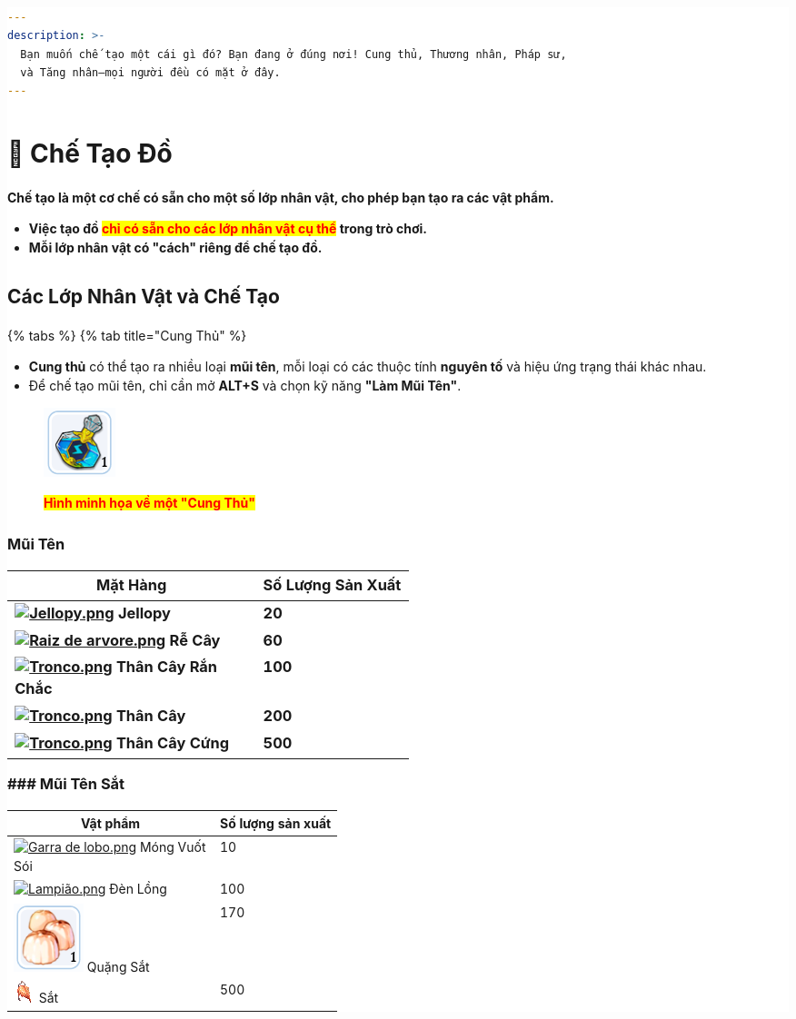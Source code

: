 ```yaml
---
description: >-
  Bạn muốn chế tạo một cái gì đó? Bạn đang ở đúng nơi! Cung thủ, Thương nhân, Pháp sư,
  và Tăng nhân—mọi người đều có mặt ở đây.
---
```


# 🚧 Chế Tạo Đồ

**Chế tạo là một cơ chế có sẵn cho một số lớp nhân vật, cho phép bạn tạo ra các vật phẩm.**

* **Việc tạo đồ&#x20;**<mark style="color:red;">**chỉ có sẵn cho các lớp nhân vật cụ thể**</mark>**&#x20;trong trò chơi.**
* **Mỗi lớp nhân vật có "cách" riêng để chế tạo đồ.**

## **Các Lớp Nhân Vật và Chế Tạo**

{% tabs %}
{% tab title="Cung Thủ" %}
* **Cung thủ** có thể tạo ra nhiều loại **mũi tên**, mỗi loại có các thuộc tính **nguyên tố** và hiệu ứng trạng thái khác nhau.
* Để chế tạo mũi tên, chỉ cần mở **ALT+S** và chọn kỹ năng **"Làm Mũi Tên"**.

<figure><img src="../.gitbook/assets/image (8).png" alt=""><figcaption><p><mark style="color:red;"><strong>Hình minh họa về một "Cung Thủ"</strong></mark></p></figcaption></figure>

### Mũi Tên<table><thead><tr><th width="257">Mặt Hàng</th><th>Số Lượng Sản Xuất</th></tr></thead><tbody><tr><td><a href="https://arkaikonline.com/database/items?search=909"><img src="https://wiki.arkaikonline.com/images/9/9a/Jellopy.png" alt="Jellopy.png"></a> Jellopy</td><td>20</td></tr><tr><td><a href="https://arkaikonline.com/database/items?search=902"><img src="https://wiki.arkaikonline.com/images/a/ae/Raiz_de_arvore.png" alt="Raiz de arvore.png"></a> Rễ Cây</td><td>60</td></tr><tr><td><a href="https://arkaikonline.com/database/items?search=1067"><img src="https://wiki.arkaikonline.com/images/3/3a/Tronco.png" alt="Tronco.png"></a> Thân Cây Rắn Chắc</td><td>100</td></tr><tr><td><a href="https://arkaikonline.com/database/items?search=1067"><img src="https://wiki.arkaikonline.com/images/3/3a/Tronco.png" alt="Tronco.png"></a> Thân Cây</td><td>200</td></tr><tr><td><a href="https://arkaikonline.com/database/items?search=1067"><img src="https://wiki.arkaikonline.com/images/3/3a/Tronco.png" alt="Tronco.png"></a> Thân Cây Cứng</td><td>500</td></tr></tbody></table>### **Mũi Tên Sắt**

<table><thead><tr><th width="213">Vật phẩm</th><th>Số lượng sản xuất</th></tr></thead><tbody><tr><td><a href="https://arkaikonline.com/database/items?search=920"><img src="https://wiki.arkaikonline.com/images/3/3a/Garra_de_lobo.png" alt="Garra de lobo.png"></a> Móng Vuốt Sói</td><td>10</td></tr><tr><td><a href="https://arkaikonline.com/database/items?search=1041"><img src="https://wiki.arkaikonline.com/images/e/e3/Lampi%C3%A3o.png" alt="Lampião.png"></a> Đèn Lồng</td><td>100</td></tr><tr><td><img src="../.gitbook/assets/image (9).png" alt="" data-size="original"> Quặng Sắt</td><td>170</td></tr><tr><td><img src="../.gitbook/assets/image (10).png" alt="" data-size="original"> Sắt</td><td>500</td></tr></tbody></table>
